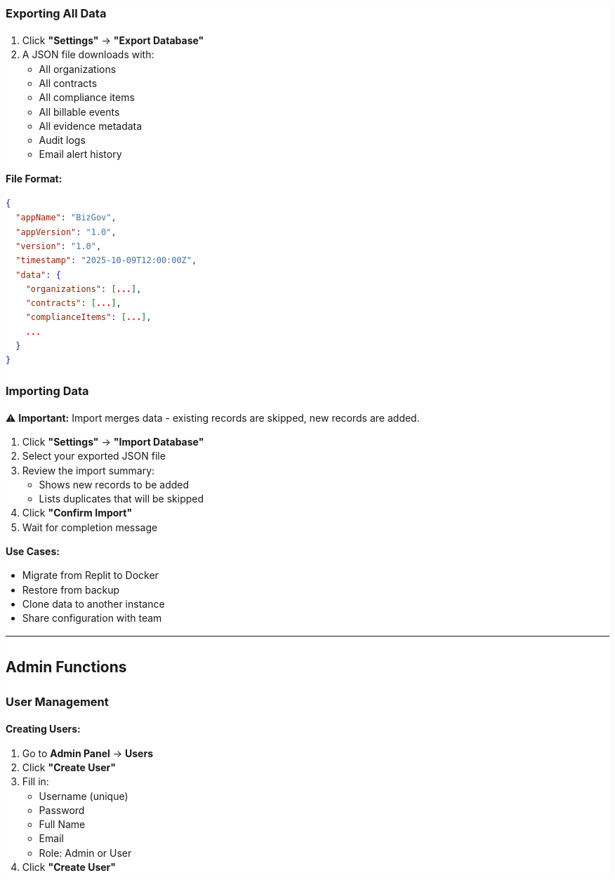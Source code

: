 ### Exporting All Data

1. Click **"Settings"** → **"Export Database"**
2. A JSON file downloads with:
   - All organizations
   - All contracts
   - All compliance items
   - All billable events
   - All evidence metadata
   - Audit logs
   - Email alert history

**File Format:**
```json
{
  "appName": "BizGov",
  "appVersion": "1.0",
  "version": "1.0",
  "timestamp": "2025-10-09T12:00:00Z",
  "data": {
    "organizations": [...],
    "contracts": [...],
    "complianceItems": [...],
    ...
  }
}
```

### Importing Data

⚠️ **Important:** Import merges data - existing records are skipped, new records are added.

1. Click **"Settings"** → **"Import Database"**
2. Select your exported JSON file
3. Review the import summary:
   - Shows new records to be added
   - Lists duplicates that will be skipped
4. Click **"Confirm Import"**
5. Wait for completion message

**Use Cases:**
- Migrate from Replit to Docker
- Restore from backup
- Clone data to another instance
- Share configuration with team

---

## Admin Functions

### User Management

**Creating Users:**
1. Go to **Admin Panel** → **Users**
2. Click **"Create User"**
3. Fill in:
   - Username (unique)
   - Password
   - Full Name
   - Email
   - Role: Admin or User
4. Click **"Create User"**
